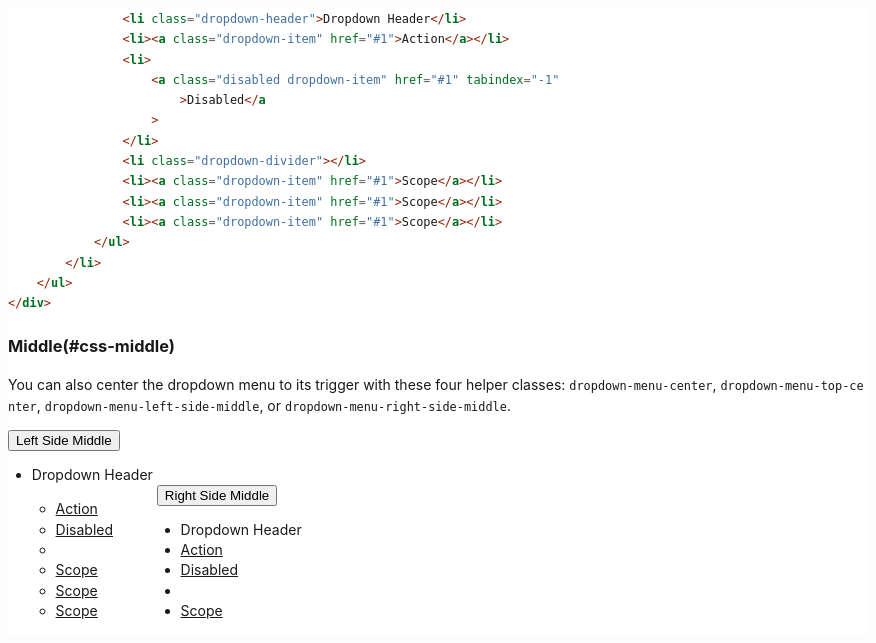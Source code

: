 ```html
				<li class="dropdown-header">Dropdown Header</li>
				<li><a class="dropdown-item" href="#1">Action</a></li>
				<li>
					<a class="disabled dropdown-item" href="#1" tabindex="-1"
						>Disabled</a
					>
				</li>
				<li class="dropdown-divider"></li>
				<li><a class="dropdown-item" href="#1">Scope</a></li>
				<li><a class="dropdown-item" href="#1">Scope</a></li>
				<li><a class="dropdown-item" href="#1">Scope</a></li>
			</ul>
		</li>
	</ul>
</div>
```

### Middle(#css-middle)

You can also center the dropdown menu to its trigger with these four helper classes: `dropdown-menu-center`, `dropdown-menu-top-center`, `dropdown-menu-left-side-middle`, or `dropdown-menu-right-side-middle`.

<div class="sheet-example">
    <div class="dropdown" style="display: inline-block;">
        <button aria-expanded="false" aria-haspopup="true" class="btn btn-secondary dropdown-toggle" data-toggle="dropdown" id="dropdownAlignment11" type="button">
            <span class="icon-caret-left"></span>
            Left Side Middle
        </button>
        <ul aria-labelledby="dropdownAlignment11" class="dropdown-menu dropdown-menu-left-side-middle">
            <li class="dropdown-header">Dropdown Header</li>
            <ul class="inline-scroller">
                <li><a class="dropdown-item" href="#1">Action</a></li>
                <li><a class="disabled dropdown-item" href="#1" tabindex="-1">Disabled</a></li>
                <li class="dropdown-divider"></li>
                <li><a class="dropdown-item" href="#1">Scope</a></li>
                <li><a class="dropdown-item" href="#1">Scope</a></li>
                <li><a class="dropdown-item" href="#1">Scope</a></li>
            </ul>
        </ul>
    </div>
    <div class="dropdown" style="display: inline-block;">
        <button aria-expanded="false" aria-haspopup="true" class="btn btn-secondary dropdown-toggle" data-toggle="dropdown" id="dropdownAlignment12" type="button">
            Right Side Middle
            <span class="icon-caret-right"></span>
        </button>
        <ul aria-labelledby="dropdownAlignment12" class="dropdown-menu dropdown-menu-right-side-middle">
            <li class="dropdown-header">Dropdown Header</li>
            <li><a class="dropdown-item" href="#1">Action</a></li>
            <li><a class="disabled dropdown-item" href="#1" tabindex="-1">Disabled</a></li>
            <li class="dropdown-divider"></li>
            <li><a class="dropdown-item" href="#1">Scope</a></li>
        </ul>
    </div>
</div>
